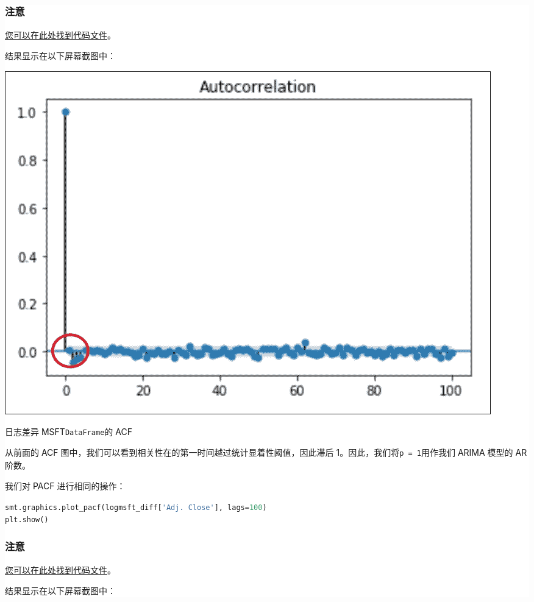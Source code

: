 ### 注意

[您可以在此处找到代码文件](https://github.com/DTAIEB/Thoughtful-Data-Science/blob/master/chapter%208/sampleCode25.py)。

结果显示在以下屏幕截图中：

![Build an ARIMA model for the MSFT stock time series](img/00199.jpeg)

日志差异 MSFT`DataFrame`的 ACF

从前面的 ACF 图中，我们可以看到相关性在的第一时间越过统计显着性阈值，因此滞后 1。因此，我们将`p = 1`用作我们 ARIMA 模型的 AR 阶数。

我们对 PACF 进行相同的操作：

```py
smt.graphics.plot_pacf(logmsft_diff['Adj. Close'], lags=100)
plt.show()
```

### 注意

[您可以在此处找到代码文件](https://github.com/DTAIEB/Thoughtful-Data-Science/blob/master/chapter%208/sampleCode26.py)。

结果显示在以下屏幕截图中：

